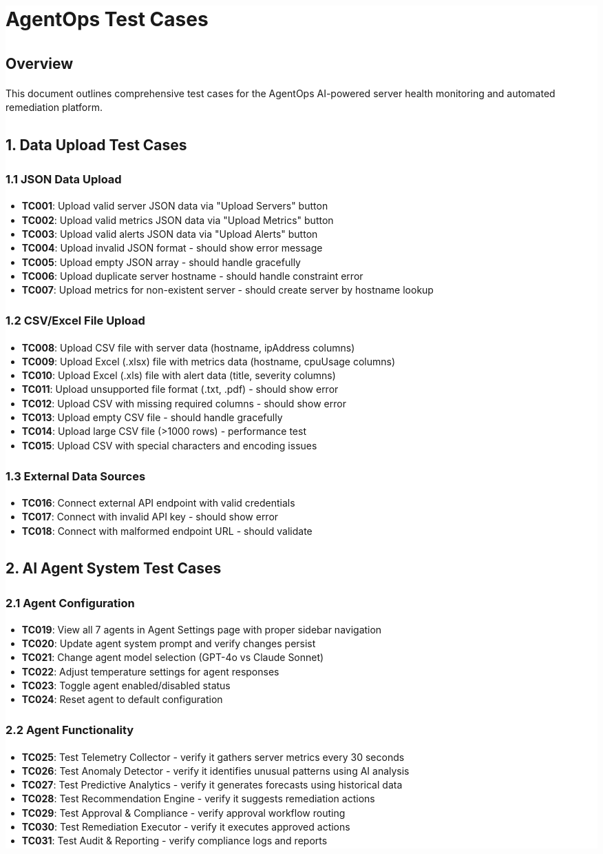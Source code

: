 # AgentOps Test Cases

## Overview
This document outlines comprehensive test cases for the AgentOps AI-powered server health monitoring and automated remediation platform.

## 1. Data Upload Test Cases

### 1.1 JSON Data Upload
- **TC001**: Upload valid server JSON data via "Upload Servers" button
- **TC002**: Upload valid metrics JSON data via "Upload Metrics" button  
- **TC003**: Upload valid alerts JSON data via "Upload Alerts" button
- **TC004**: Upload invalid JSON format - should show error message
- **TC005**: Upload empty JSON array - should handle gracefully
- **TC006**: Upload duplicate server hostname - should handle constraint error
- **TC007**: Upload metrics for non-existent server - should create server by hostname lookup

### 1.2 CSV/Excel File Upload
- **TC008**: Upload CSV file with server data (hostname, ipAddress columns)
- **TC009**: Upload Excel (.xlsx) file with metrics data (hostname, cpuUsage columns)
- **TC010**: Upload Excel (.xls) file with alert data (title, severity columns)
- **TC011**: Upload unsupported file format (.txt, .pdf) - should show error
- **TC012**: Upload CSV with missing required columns - should show error
- **TC013**: Upload empty CSV file - should handle gracefully
- **TC014**: Upload large CSV file (>1000 rows) - performance test
- **TC015**: Upload CSV with special characters and encoding issues

### 1.3 External Data Sources
- **TC016**: Connect external API endpoint with valid credentials
- **TC017**: Connect with invalid API key - should show error
- **TC018**: Connect with malformed endpoint URL - should validate

## 2. AI Agent System Test Cases

### 2.1 Agent Configuration
- **TC019**: View all 7 agents in Agent Settings page with proper sidebar navigation
- **TC020**: Update agent system prompt and verify changes persist
- **TC021**: Change agent model selection (GPT-4o vs Claude Sonnet)
- **TC022**: Adjust temperature settings for agent responses
- **TC023**: Toggle agent enabled/disabled status
- **TC024**: Reset agent to default configuration

### 2.2 Agent Functionality
- **TC025**: Test Telemetry Collector - verify it gathers server metrics every 30 seconds
- **TC026**: Test Anomaly Detector - verify it identifies unusual patterns using AI analysis
- **TC027**: Test Predictive Analytics - verify it generates forecasts using historical data
- **TC028**: Test Recommendation Engine - verify it suggests remediation actions
- **TC029**: Test Approval & Compliance - verify approval workflow routing
- **TC030**: Test Remediation Executor - verify it executes approved actions
- **TC031**: Test Audit & Reporting - verify compliance logs and reports
